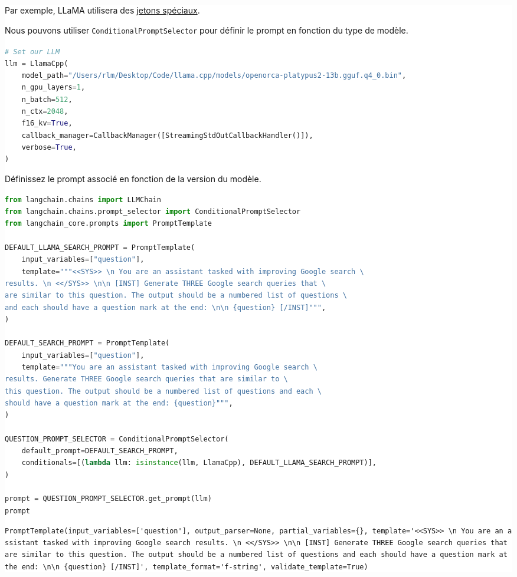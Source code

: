 Par exemple, LLaMA utilisera des [jetons spéciaux](https://twitter.com/RLanceMartin/status/1681879318493003776?s=20).

Nous pouvons utiliser `ConditionalPromptSelector` pour définir le prompt en fonction du type de modèle.

```python
# Set our LLM
llm = LlamaCpp(
    model_path="/Users/rlm/Desktop/Code/llama.cpp/models/openorca-platypus2-13b.gguf.q4_0.bin",
    n_gpu_layers=1,
    n_batch=512,
    n_ctx=2048,
    f16_kv=True,
    callback_manager=CallbackManager([StreamingStdOutCallbackHandler()]),
    verbose=True,
)
```

Définissez le prompt associé en fonction de la version du modèle.

```python
from langchain.chains import LLMChain
from langchain.chains.prompt_selector import ConditionalPromptSelector
from langchain_core.prompts import PromptTemplate

DEFAULT_LLAMA_SEARCH_PROMPT = PromptTemplate(
    input_variables=["question"],
    template="""<<SYS>> \n You are an assistant tasked with improving Google search \
results. \n <</SYS>> \n\n [INST] Generate THREE Google search queries that \
are similar to this question. The output should be a numbered list of questions \
and each should have a question mark at the end: \n\n {question} [/INST]""",
)

DEFAULT_SEARCH_PROMPT = PromptTemplate(
    input_variables=["question"],
    template="""You are an assistant tasked with improving Google search \
results. Generate THREE Google search queries that are similar to \
this question. The output should be a numbered list of questions and each \
should have a question mark at the end: {question}""",
)

QUESTION_PROMPT_SELECTOR = ConditionalPromptSelector(
    default_prompt=DEFAULT_SEARCH_PROMPT,
    conditionals=[(lambda llm: isinstance(llm, LlamaCpp), DEFAULT_LLAMA_SEARCH_PROMPT)],
)

prompt = QUESTION_PROMPT_SELECTOR.get_prompt(llm)
prompt
```

```output
PromptTemplate(input_variables=['question'], output_parser=None, partial_variables={}, template='<<SYS>> \n You are an assistant tasked with improving Google search results. \n <</SYS>> \n\n [INST] Generate THREE Google search queries that are similar to this question. The output should be a numbered list of questions and each should have a question mark at the end: \n\n {question} [/INST]', template_format='f-string', validate_template=True)
```
